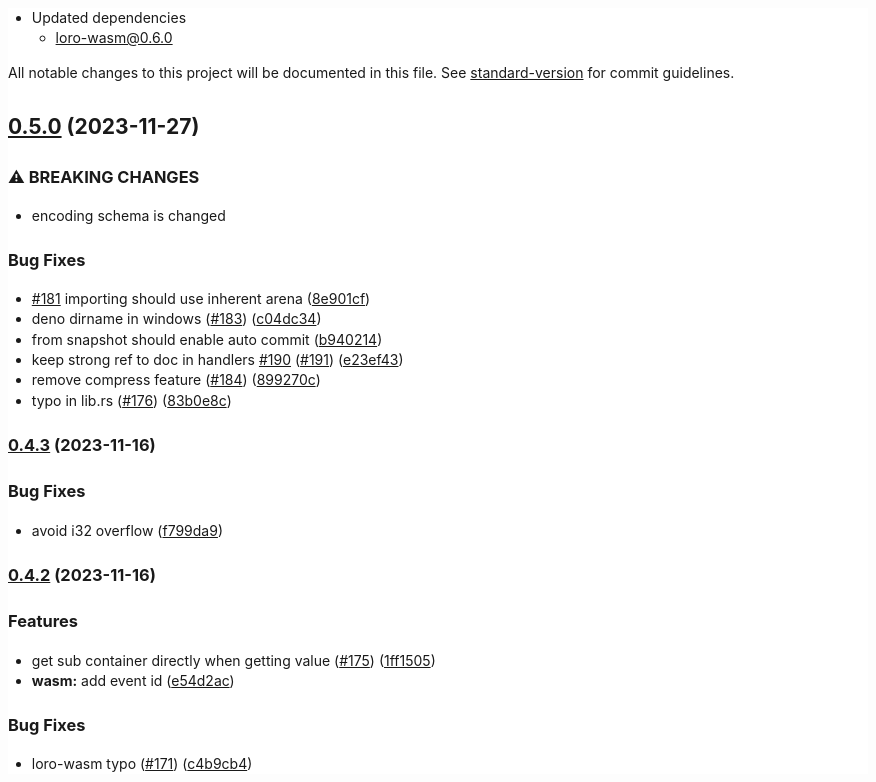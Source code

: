 - Updated dependencies
  - loro-wasm@0.6.0

All notable changes to this project will be documented in this file. See [standard-version](https://github.com/conventional-changelog/standard-version) for commit guidelines.

## [0.5.0](https://github.com/loro-dev/loro/compare/v0.4.3...v0.5.0) (2023-11-27)

### ⚠ BREAKING CHANGES

- encoding schema is changed

### Bug Fixes

- [#181](https://github.com/loro-dev/loro/issues/181) importing should use inherent arena ([8e901cf](https://github.com/loro-dev/loro/commit/8e901cf00cc8469da136f18f13d2affc78e08e64))
- deno dirname in windows ([#183](https://github.com/loro-dev/loro/issues/183)) ([c04dc34](https://github.com/loro-dev/loro/commit/c04dc344f5413b5135354c9652a70b5d698f04ac))
- from snapshot should enable auto commit ([b940214](https://github.com/loro-dev/loro/commit/b94021498571cf7ac42f2896ca0abc82f15d823a))
- keep strong ref to doc in handlers [#190](https://github.com/loro-dev/loro/issues/190) ([#191](https://github.com/loro-dev/loro/issues/191)) ([e23ef43](https://github.com/loro-dev/loro/commit/e23ef4362d69430601728f40b730e72a183ac4ea))
- remove compress feature ([#184](https://github.com/loro-dev/loro/issues/184)) ([899270c](https://github.com/loro-dev/loro/commit/899270c6de065852d6e26a07b94b3d923cb83459))
- typo in lib.rs ([#176](https://github.com/loro-dev/loro/issues/176)) ([83b0e8c](https://github.com/loro-dev/loro/commit/83b0e8cc7f8bccd9d7c152c0e5a59437bebe6c87))

### [0.4.3](https://github.com/loro-dev/loro/compare/v0.4.2...v0.4.3) (2023-11-16)

### Bug Fixes

- avoid i32 overflow ([f799da9](https://github.com/loro-dev/loro/commit/f799da9abbdf369ea1f120c700078bb87f27212b))

### [0.4.2](https://github.com/loro-dev/loro/compare/v0.4.1...v0.4.2) (2023-11-16)

### Features

- get sub container directly when getting value ([#175](https://github.com/loro-dev/loro/issues/175)) ([1ff1505](https://github.com/loro-dev/loro/commit/1ff1505933198be8f3b7aefc32e1698007e21c25))
- **wasm:** add event id ([e54d2ac](https://github.com/loro-dev/loro/commit/e54d2ac21b02ad6b161336b0b9a99a0a85ca5a02))

### Bug Fixes

- loro-wasm typo ([#171](https://github.com/loro-dev/loro/issues/171)) ([c4b9cb4](https://github.com/loro-dev/loro/commit/c4b9cb4b2b77c3c83b99b51153cd8dd19a948dc0))
